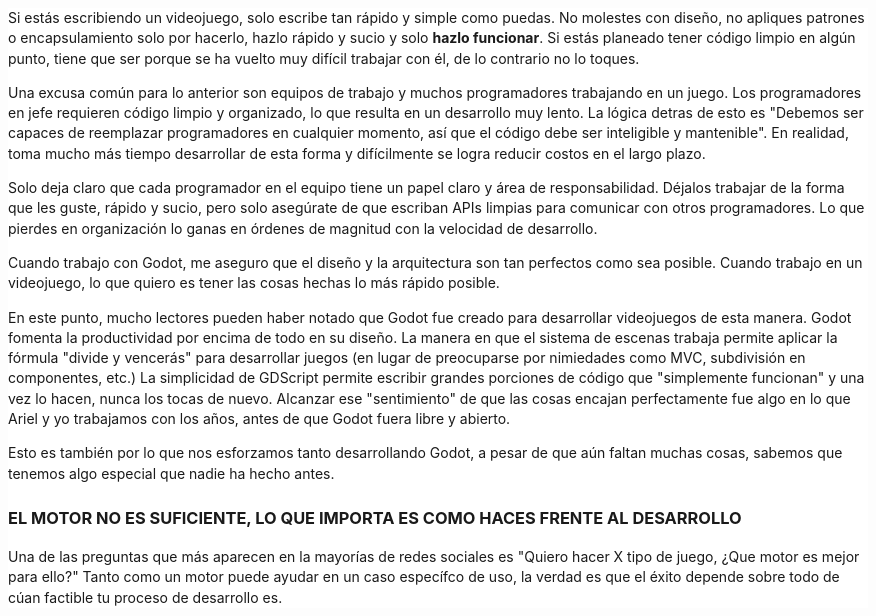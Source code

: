 Si estás
escribiendo un videojuego, solo escribe tan rápido y simple como
puedas. No molestes con diseño, no apliques patrones o
encapsulamiento solo por hacerlo, hazlo rápido y sucio y solo **hazlo
funcionar**. Si estás planeado tener código limpio en algún punto,
tiene que ser porque se ha vuelto muy difícil trabajar con él, de lo
contrario no lo toques.

Una excusa común
para lo anterior son equipos de trabajo y muchos programadores
trabajando en un juego. Los programadores en jefe requieren código
limpio y organizado, lo que resulta en un desarrollo muy lento. La
lógica detras de esto es "Debemos ser capaces de reemplazar
programadores en cualquier momento, así que el código debe ser
inteligible y mantenible". En realidad, toma mucho más tiempo
desarrollar de esta forma y difícilmente se logra reducir costos en el largo
plazo.

Solo deja claro que
cada programador en el equipo tiene un papel claro y área de
responsabilidad. Déjalos trabajar de la forma que les guste, rápido
y sucio, pero solo asegúrate de que escriban APIs limpias para
comunicar con otros programadores. Lo que pierdes en organización lo
ganas en órdenes de magnitud con la velocidad de desarrollo.

Cuando trabajo con
Godot, me aseguro que el diseño y la arquitectura son tan perfectos
como sea posible. Cuando trabajo en un videojuego, lo que quiero es
tener las cosas hechas lo más rápido posible.

En este punto, mucho
lectores pueden haber notado que Godot fue creado para desarrollar
videojuegos de esta manera. Godot fomenta la productividad por encima
de todo en su diseño. La manera en que el sistema de escenas trabaja
permite aplicar la fórmula "divide y vencerás" para
desarrollar juegos (en lugar de preocuparse por nimiedades como
MVC, subdivisión en componentes, etc.) La simplicidad de GDScript
permite escribir grandes porciones de código que
"simplemente funcionan" y una vez lo hacen, nunca los tocas
de nuevo. Alcanzar ese "sentimiento" de que las cosas
encajan perfectamente fue algo en lo que Ariel y yo trabajamos con
los años, antes de que Godot fuera libre y abierto.

Esto es también por
lo que nos esforzamos tanto desarrollando Godot, a pesar de que aún
faltan muchas cosas, sabemos que tenemos algo especial que nadie ha
hecho antes.

### EL MOTOR NO ES SUFICIENTE, LO QUE IMPORTA ES COMO HACES FRENTE AL DESARROLLO

Una de las preguntas
que más aparecen en la mayorías de redes sociales es "Quiero
hacer X tipo de juego, ¿Que motor es mejor para ello?" Tanto
como un motor puede ayudar en un caso específco de uso, la verdad es
que el éxito depende sobre todo de cúan factible tu proceso de
desarrollo es.
